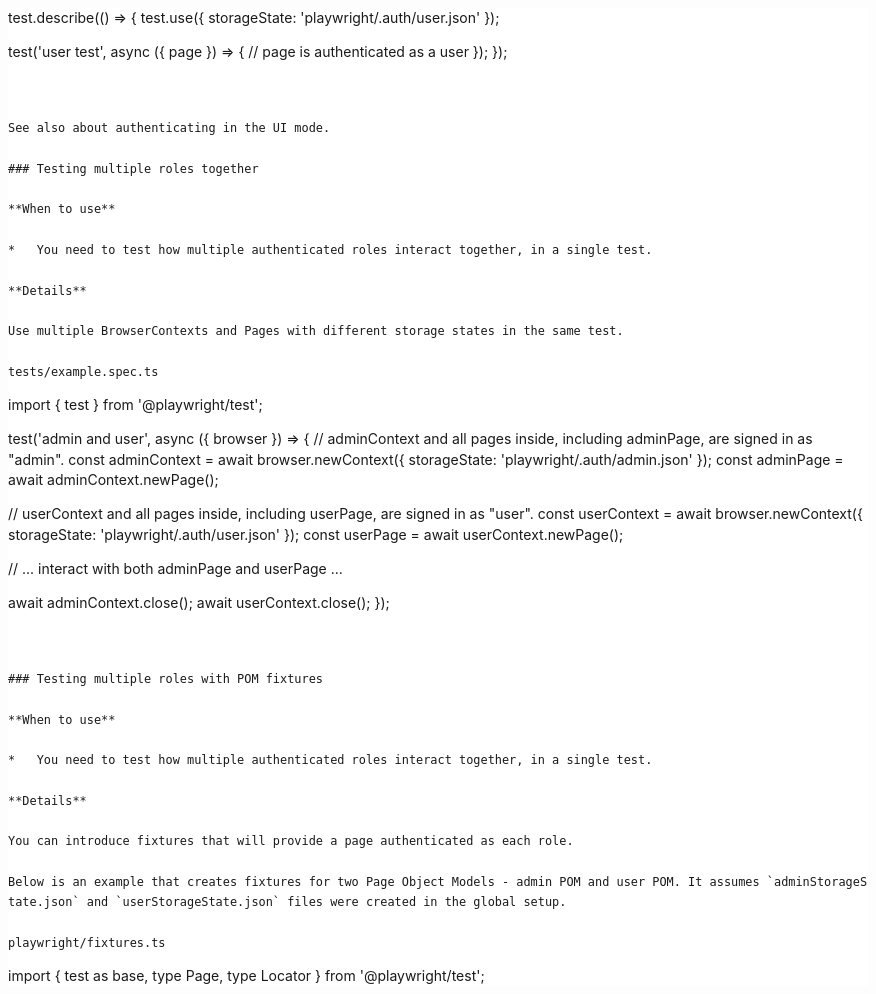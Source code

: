 test.describe(() => {
  test.use({ storageState: 'playwright/.auth/user.json' });

  test('user test', async ({ page }) => {
    // page is authenticated as a user
  });
});

```


See also about authenticating in the UI mode.

### Testing multiple roles together​

**When to use**

*   You need to test how multiple authenticated roles interact together, in a single test.

**Details**

Use multiple BrowserContexts and Pages with different storage states in the same test.

tests/example.spec.ts

```
import { test } from '@playwright/test';

test('admin and user', async ({ browser }) => {
  // adminContext and all pages inside, including adminPage, are signed in as "admin".
  const adminContext = await browser.newContext({ storageState: 'playwright/.auth/admin.json' });
  const adminPage = await adminContext.newPage();

  // userContext and all pages inside, including userPage, are signed in as "user".
  const userContext = await browser.newContext({ storageState: 'playwright/.auth/user.json' });
  const userPage = await userContext.newPage();

  // ... interact with both adminPage and userPage ...

  await adminContext.close();
  await userContext.close();
});

```


### Testing multiple roles with POM fixtures​

**When to use**

*   You need to test how multiple authenticated roles interact together, in a single test.

**Details**

You can introduce fixtures that will provide a page authenticated as each role.

Below is an example that creates fixtures for two Page Object Models - admin POM and user POM. It assumes `adminStorageState.json` and `userStorageState.json` files were created in the global setup.

playwright/fixtures.ts

```
import { test as base, type Page, type Locator } from '@playwright/test';
